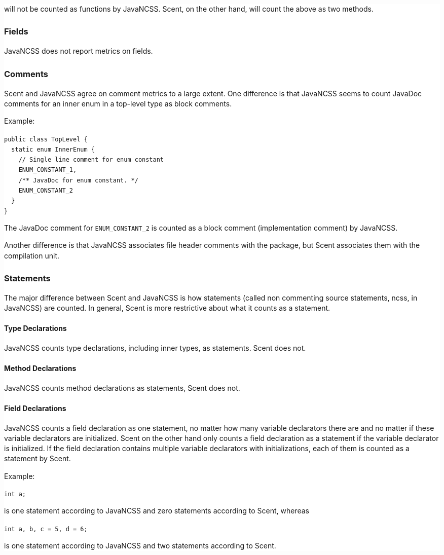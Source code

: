 will not be counted as functions by JavaNCSS. Scent, on the other hand, will count the above as two
methods.

### Fields

JavaNCSS does not report metrics on fields.

### Comments

Scent and JavaNCSS agree on comment metrics to a large extent. One difference is that JavaNCSS seems
to count JavaDoc comments for an inner enum in a top-level type as block comments.

Example:

    public class TopLevel {
      static enum InnerEnum {
        // Single line comment for enum constant
        ENUM_CONSTANT_1,
        /** JavaDoc for enum constant. */
        ENUM_CONSTANT_2
      }
    }

The JavaDoc comment for `ENUM_CONSTANT_2` is counted as a block comment (implementation comment) by
JavaNCSS.

Another difference is that JavaNCSS associates file header comments with the package, but Scent
associates them with the compilation unit.

### Statements

The major difference between Scent and JavaNCSS is how statements (called non commenting source
statements, ncss, in JavaNCSS) are counted. In general, Scent is more restrictive about what it
counts as a statement. 

#### Type Declarations

JavaNCSS counts type declarations, including inner types, as statements. Scent does not.

#### Method Declarations

JavaNCSS counts method declarations as statements, Scent does not.

#### Field Declarations

JavaNCSS counts a field declaration as one statement, no matter how many variable declarators there
are and no matter if these variable declarators are initialized. Scent on the other hand only counts
a field declaration as a statement if the variable declarator is initialized. If the field
declaration contains multiple variable declarators with initializations, each of them is counted as
a statement by Scent.

Example:

    int a;

is one statement according to JavaNCSS and zero statements according to Scent, whereas

    int a, b, c = 5, d = 6;

is one statement according to JavaNCSS and two statements according to Scent.
